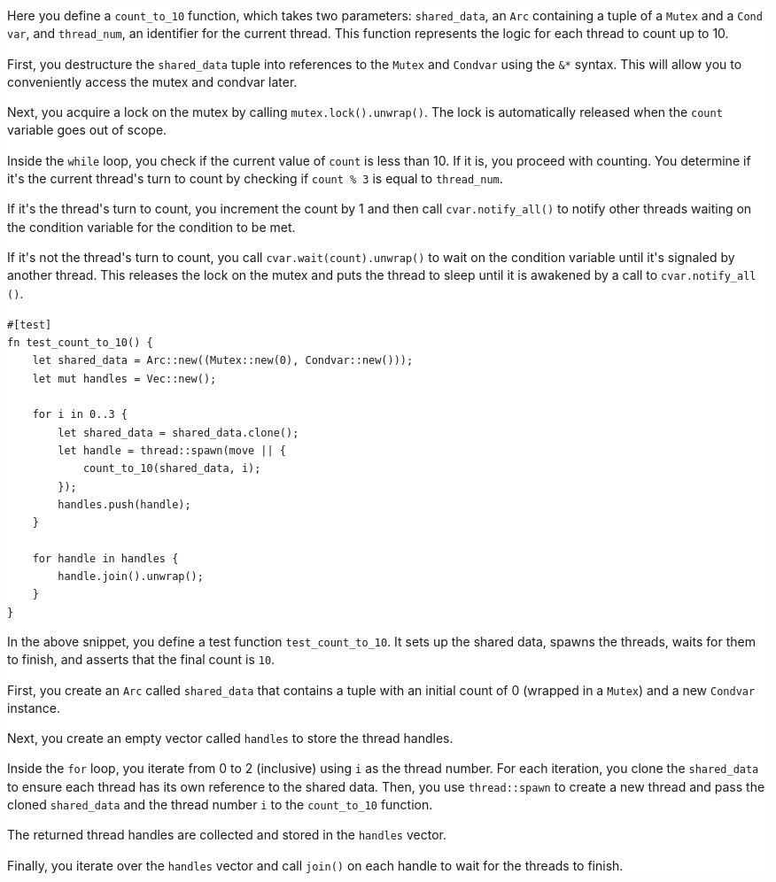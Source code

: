 Here you define a `count_to_10` function, which takes two parameters: `shared_data`, an `Arc` containing a tuple of a `Mutex` and a `Condvar`, and `thread_num`, an identifier for the current thread. This function represents the logic for each thread to count up to 10.

First, you destructure the `shared_data` tuple into references to the `Mutex` and `Condvar` using the `&*` syntax. This will allow you to conveniently access the mutex and condvar later.

Next, you acquire a lock on the mutex by calling `mutex.lock().unwrap()`. The lock is automatically released when the `count` variable goes out of scope.

Inside the `while` loop, you check if the current value of `count` is less than 10. If it is, you proceed with counting. You determine if it's the current thread's turn to count by checking if `count % 3` is equal to `thread_num`.

If it's the thread's turn to count, you increment the count by 1 and then call `cvar.notify_all()` to notify other threads waiting on the condition variable for the condition to be met.

If it's not the thread's turn to count, you call `cvar.wait(count).unwrap()` to wait on the condition variable until it's signaled by another thread. This releases the lock on the mutex and puts the thread to sleep until it is awakened by a call to `cvar.notify_all()`.

~~~{.rust caption="main.rs"}
#[test]
fn test_count_to_10() {
    let shared_data = Arc::new((Mutex::new(0), Condvar::new()));
    let mut handles = Vec::new();

    for i in 0..3 {
        let shared_data = shared_data.clone();
        let handle = thread::spawn(move || {
            count_to_10(shared_data, i);
        });
        handles.push(handle);
    }

    for handle in handles {
        handle.join().unwrap();
    }
}
~~~

In the above snippet, you define a test function `test_count_to_10`. It sets up the shared data, spawns the threads, waits for them to finish, and asserts that the final count is `10`.

First, you create an `Arc` called `shared_data` that contains a tuple with an initial count of 0 (wrapped in a `Mutex`) and a new `Condvar` instance.

Next, you create an empty vector called `handles` to store the thread handles.

Inside the `for` loop, you iterate from 0 to 2 (inclusive) using `i` as the thread number. For each iteration, you clone the `shared_data` to ensure each thread has its own reference to the shared data. Then, you use `thread::spawn` to create a new thread and pass the cloned `shared_data` and the thread number `i` to the `count_to_10` function.

The returned thread handles are collected and stored in the `handles` vector.

Finally, you iterate over the `handles` vector and call `join()` on each handle to wait for the threads to finish.
